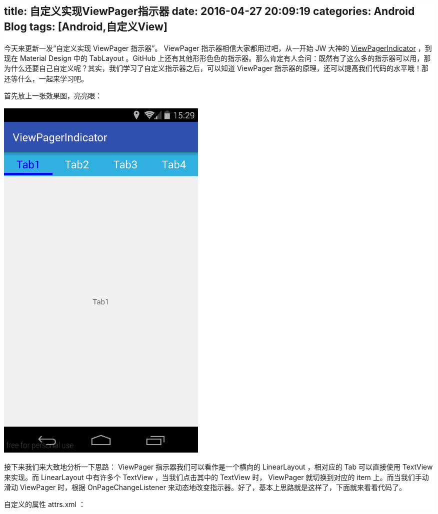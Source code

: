 title: 自定义实现ViewPager指示器
date: 2016-04-27 20:09:19
categories: Android Blog
tags: [Android,自定义View]
---
今天来更新一发“自定义实现 ViewPager 指示器”。 ViewPager 指示器相信大家都用过吧，从一开始 JW 大神的 [ViewPagerIndicator](https://github.com/JakeWharton/ViewPagerIndicator) ，到现在 Material Design 中的 TabLayout 。GitHub 上还有其他形形色色的指示器。那么肯定有人会问：既然有了这么多的指示器可以用，那为什么还要自己自定义呢？其实，我们学习了自定义指示器之后，可以知道 ViewPager 指示器的原理，还可以提高我们代码的水平哦！那还等什么，一起来学习吧。

首先放上一张效果图，亮亮眼：

![这里写图片描述](/uploads/20160427/20160427152924.gif)

接下来我们来大致地分析一下思路： ViewPager 指示器我们可以看作是一个横向的 LinearLayout ，相对应的 Tab 可以直接使用 TextView 来实现。而 LinearLayout 中有许多个 TextView ，当我们点击其中的 TextView 时， ViewPager 就切换到对应的 item 上。而当我们手动滑动 ViewPager 时，根据 OnPageChangeListener 来动态地改变指示器。好了，基本上思路就是这样了，下面就来看看代码了。

自定义的属性 attrs.xml ：
